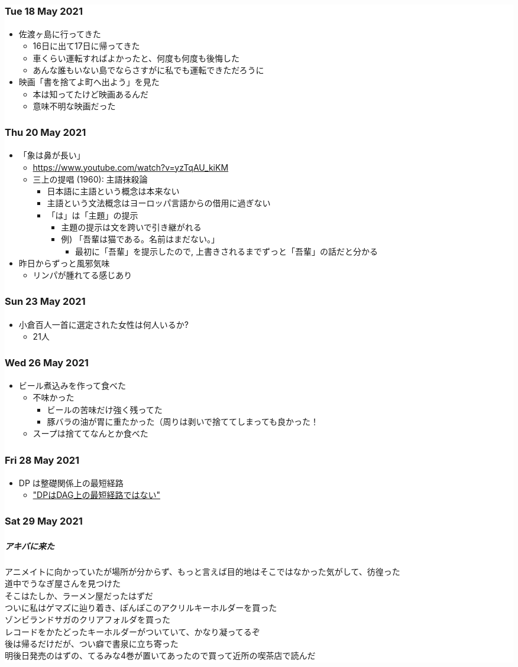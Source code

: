 ### Tue 18 May 2021

- 佐渡ヶ島に行ってきた
    - 16日に出て17日に帰ってきた
    - 車くらい運転すればよかったと、何度も何度も後悔した
    - あんな誰もいない島でならさすがに私でも運転できただろうに
- 映画「書を捨てよ町へ出よう」を見た
    - 本は知ってたけど映画あるんだ
    - 意味不明な映画だった

### Thu 20 May 2021

- 「象は鼻が長い」
    - https://www.youtube.com/watch?v=yzTqAU_kiKM
    - 三上の提唱 (1960): 主語抹殺論
        - 日本語に主語という概念は本来ない
        - 主語という文法概念はヨーロッパ言語からの借用に過ぎない
        - 「は」は「主題」の提示
            - 主題の提示は文を跨いで引き継がれる
            - 例) 「吾輩は猫である。名前はまだない。」
                - 最初に「吾輩」を提示したので, 上書きされるまでずっと「吾輩」の話だと分かる
- 昨日からずっと風邪気味
    - リンパが腫れてる感じあり

### Sun 23 May 2021

- 小倉百人一首に選定された女性は何人いるか?
    - 21人

### Wed 26 May 2021

- ビール煮込みを作って食べた
    - 不味かった
        - ビールの苦味だけ強く残ってた
        - 豚バラの油が胃に重たかった（周りは剥いで捨ててしまっても良かった！
    - スープは捨ててなんとか食べた

### Fri 28 May 2021

- DP は整礎関係上の最短経路
    - ["DPはDAG上の最短経路ではない"](https://kimiyuki.net/blog/2019/09/19/dp-is-not-shortest-path-of-dag/)

### Sat 29 May 2021

##### アキバに来た

アニメイトに向かっていたが場所が分からず、もっと言えば目的地はそこではなかった気がして、彷徨った  
道中でうなぎ屋さんを見つけた  
そこはたしか、ラーメン屋だったはずだ  
ついに私はゲマズに辿り着き、ぽんぽこのアクリルキーホルダーを買った  
ゾンビランドサガのクリアフォルダを買った  
レコードをかたどったキーホルダーがついていて、かなり凝ってるぞ  
後は帰るだけだが、つい癖で書泉に立ち寄った  
明後日発売のはずの、てるみな4巻が置いてあったので買って近所の喫茶店で読んだ  

